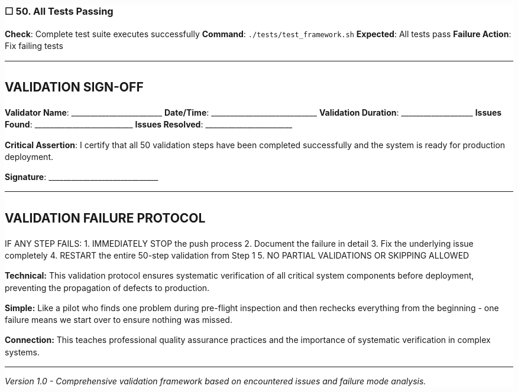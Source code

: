### ☐ 50. All Tests Passing
**Check**: Complete test suite executes successfully
**Command**: `./tests/test_framework.sh`
**Expected**: All tests pass
**Failure Action**: Fix failing tests

---

## VALIDATION SIGN-OFF

**Validator Name**: ________________________
**Date/Time**: ____________________________
**Validation Duration**: ___________________
**Issues Found**: __________________________
**Issues Resolved**: _______________________

**Critical Assertion**: I certify that all 50 validation steps have been completed successfully and the system is ready for production deployment.

**Signature**: _____________________________

---

## VALIDATION FAILURE PROTOCOL

<failure-protocol type="MANDATORY" enforcement="BRUTAL">
  <critical-actions>
    IF ANY STEP FAILS:
    1. IMMEDIATELY STOP the push process
    2. Document the failure in detail
    3. Fix the underlying issue completely
    4. RESTART the entire 50-step validation from Step 1
    5. NO PARTIAL VALIDATIONS OR SKIPPING ALLOWED
  </critical-actions>
</failure-protocol>

**Technical:** This validation protocol ensures systematic verification of all critical system components before deployment, preventing the propagation of defects to production.

**Simple:** Like a pilot who finds one problem during pre-flight inspection and then rechecks everything from the beginning - one failure means we start over to ensure nothing was missed.

**Connection:** This teaches professional quality assurance practices and the importance of systematic verification in complex systems.

---

*Version 1.0 - Comprehensive validation framework based on encountered issues and failure mode analysis.*
